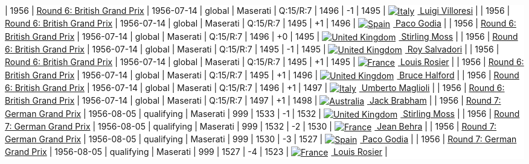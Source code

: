 | 1956 | [Round 6: British Grand Prix](../seasons/1956-season-report#round-6-british-grand-prix) | 1956-07-14 | global | Maserati | Q:15/R:7 | 1496 | -1 | 1495 | [<img src="https://upload.wikimedia.org/wikipedia/commons/0/03/Flag_of_Italy.svg" alt="Italy" width="20" height="auto" style="vertical-align: middle; margin-right: 5px;" onerror="this.outerHTML='🇮🇹'; this.style.marginRight='5px';"/> Luigi Villoresi](luigi-villoresi) |
| 1956 | [Round 6: British Grand Prix](../seasons/1956-season-report#round-6-british-grand-prix) | 1956-07-14 | global | Maserati | Q:15/R:7 | 1495 | +1 | 1496 | [<img src="https://upload.wikimedia.org/wikipedia/commons/9/9a/Flag_of_Spain.svg" alt="Spain" width="20" height="auto" style="vertical-align: middle; margin-right: 5px;" onerror="this.outerHTML='🇪🇸'; this.style.marginRight='5px';"/> Paco Godia](paco-godia) |
| 1956 | [Round 6: British Grand Prix](../seasons/1956-season-report#round-6-british-grand-prix) | 1956-07-14 | global | Maserati | Q:15/R:7 | 1496 | +0 | 1495 | [<img src="https://upload.wikimedia.org/wikipedia/commons/thumb/8/83/Flag_of_the_United_Kingdom_%283-5%29.svg/512px-Flag_of_the_United_Kingdom_%283-5%29.svg.png?20250726143817" alt="United Kingdom" width="20" height="auto" style="vertical-align: middle; margin-right: 5px;" onerror="this.outerHTML='🇬🇧'; this.style.marginRight='5px';"/> Stirling Moss](stirling-moss) |
| 1956 | [Round 6: British Grand Prix](../seasons/1956-season-report#round-6-british-grand-prix) | 1956-07-14 | global | Maserati | Q:15/R:7 | 1495 | -1 | 1495 | [<img src="https://upload.wikimedia.org/wikipedia/commons/thumb/8/83/Flag_of_the_United_Kingdom_%283-5%29.svg/512px-Flag_of_the_United_Kingdom_%283-5%29.svg.png?20250726143817" alt="United Kingdom" width="20" height="auto" style="vertical-align: middle; margin-right: 5px;" onerror="this.outerHTML='🇬🇧'; this.style.marginRight='5px';"/> Roy Salvadori](roy-salvadori) |
| 1956 | [Round 6: British Grand Prix](../seasons/1956-season-report#round-6-british-grand-prix) | 1956-07-14 | global | Maserati | Q:15/R:7 | 1495 | +1 | 1495 | [<img src="https://upload.wikimedia.org/wikipedia/commons/c/c3/Flag_of_France.svg" alt="France" width="20" height="auto" style="vertical-align: middle; margin-right: 5px;" onerror="this.outerHTML='🇫🇷'; this.style.marginRight='5px';"/> Louis Rosier](louis-rosier) |
| 1956 | [Round 6: British Grand Prix](../seasons/1956-season-report#round-6-british-grand-prix) | 1956-07-14 | global | Maserati | Q:15/R:7 | 1495 | +1 | 1496 | [<img src="https://upload.wikimedia.org/wikipedia/commons/thumb/8/83/Flag_of_the_United_Kingdom_%283-5%29.svg/512px-Flag_of_the_United_Kingdom_%283-5%29.svg.png?20250726143817" alt="United Kingdom" width="20" height="auto" style="vertical-align: middle; margin-right: 5px;" onerror="this.outerHTML='🇬🇧'; this.style.marginRight='5px';"/> Bruce Halford](bruce-halford) |
| 1956 | [Round 6: British Grand Prix](../seasons/1956-season-report#round-6-british-grand-prix) | 1956-07-14 | global | Maserati | Q:15/R:7 | 1496 | +1 | 1497 | [<img src="https://upload.wikimedia.org/wikipedia/commons/0/03/Flag_of_Italy.svg" alt="Italy" width="20" height="auto" style="vertical-align: middle; margin-right: 5px;" onerror="this.outerHTML='🇮🇹'; this.style.marginRight='5px';"/> Umberto Maglioli](umberto-maglioli) |
| 1956 | [Round 6: British Grand Prix](../seasons/1956-season-report#round-6-british-grand-prix) | 1956-07-14 | global | Maserati | Q:15/R:7 | 1497 | +1 | 1498 | [<img src="https://upload.wikimedia.org/wikipedia/commons/8/88/Flag_of_Australia_%28converted%29.svg" alt="Australia" width="20" height="auto" style="vertical-align: middle; margin-right: 5px;" onerror="this.outerHTML='🇦🇺'; this.style.marginRight='5px';"/> Jack Brabham](jack-brabham) |
| 1956 | [Round 7: German Grand Prix](../seasons/1956-season-report#round-7-german-grand-prix) | 1956-08-05 | qualifying | Maserati | 999 | 1533 | -1 | 1532 | [<img src="https://upload.wikimedia.org/wikipedia/commons/thumb/8/83/Flag_of_the_United_Kingdom_%283-5%29.svg/512px-Flag_of_the_United_Kingdom_%283-5%29.svg.png?20250726143817" alt="United Kingdom" width="20" height="auto" style="vertical-align: middle; margin-right: 5px;" onerror="this.outerHTML='🇬🇧'; this.style.marginRight='5px';"/> Stirling Moss](stirling-moss) |
| 1956 | [Round 7: German Grand Prix](../seasons/1956-season-report#round-7-german-grand-prix) | 1956-08-05 | qualifying | Maserati | 999 | 1532 | -2 | 1530 | [<img src="https://upload.wikimedia.org/wikipedia/commons/c/c3/Flag_of_France.svg" alt="France" width="20" height="auto" style="vertical-align: middle; margin-right: 5px;" onerror="this.outerHTML='🇫🇷'; this.style.marginRight='5px';"/> Jean Behra](jean-behra) |
| 1956 | [Round 7: German Grand Prix](../seasons/1956-season-report#round-7-german-grand-prix) | 1956-08-05 | qualifying | Maserati | 999 | 1530 | -3 | 1527 | [<img src="https://upload.wikimedia.org/wikipedia/commons/9/9a/Flag_of_Spain.svg" alt="Spain" width="20" height="auto" style="vertical-align: middle; margin-right: 5px;" onerror="this.outerHTML='🇪🇸'; this.style.marginRight='5px';"/> Paco Godia](paco-godia) |
| 1956 | [Round 7: German Grand Prix](../seasons/1956-season-report#round-7-german-grand-prix) | 1956-08-05 | qualifying | Maserati | 999 | 1527 | -4 | 1523 | [<img src="https://upload.wikimedia.org/wikipedia/commons/c/c3/Flag_of_France.svg" alt="France" width="20" height="auto" style="vertical-align: middle; margin-right: 5px;" onerror="this.outerHTML='🇫🇷'; this.style.marginRight='5px';"/> Louis Rosier](louis-rosier) |